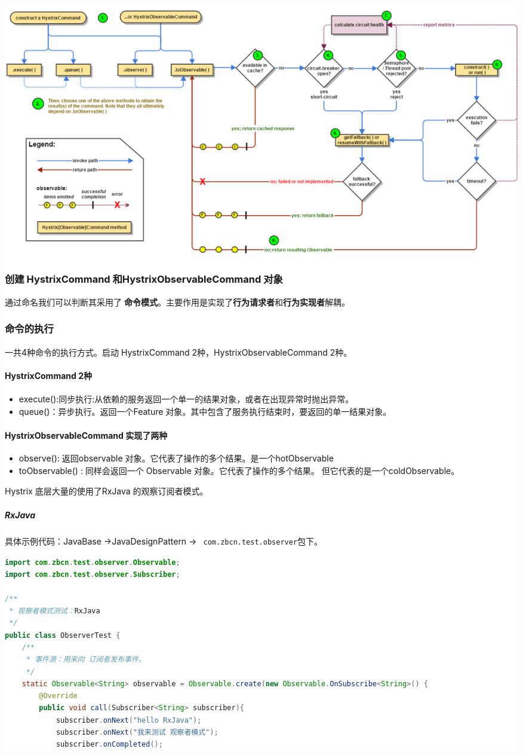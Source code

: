 ![img](spring_cloud_05Hystrixr_服务容错保护/c17167d2c870d65be1ac87a77632192a.jpg)

### 创建 HystrixCommand 和HystrixObservableCommand 对象

通过命名我们可以判断其采用了 __命令模式__。主要作用是实现了**行为请求者**和**行为实现者**解耦。

### 命令的执行

一共4种命令的执行方式。启动 HystrixCommand 2种，HystrixObservableCommand 2种。

#### HystrixCommand 2种

- execute():同步执行:从依赖的服务返回一个单一的结果对象，或者在出现异常时抛出异常。
- queue()：异步执行。返回一个Feature 对象。其中包含了服务执行结束时，要返回的单一结果对象。

#### HystrixObservableCommand 实现了两种

- observe(): 返回observable 对象。它代表了操作的多个结果。是一个hotObservable
- toObservable() : 同样会返回一个 Observable 对象。它代表了操作的多个结果。 但它代表的是一个coldObservable。

Hystrix 底层大量的使用了RxJava 的观察订阅者模式。



##### RxJava

具体示例代码：JavaBase ->JavaDesignPattern ->  ` com.zbcn.test.observer`包下。

```java
import com.zbcn.test.observer.Observable;
import com.zbcn.test.observer.Subscriber;

/**
 * 观察者模式测试：RxJava
 */
public class ObserverTest {
    /**
     * 事件源：用来向 订阅者发布事件。
     */
    static Observable<String> observable = Observable.create(new Observable.OnSubscribe<String>() {
        @Override
        public void call(Subscriber<String> subscriber){
            subscriber.onNext("hello RxJava");
            subscriber.onNext("我来测试 观察者模式");
            subscriber.onCompleted();

```